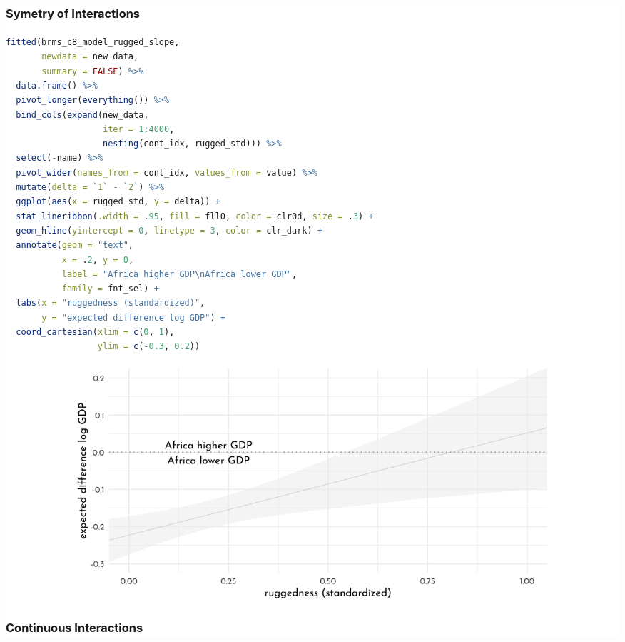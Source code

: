### Symetry of Interactions


```r
fitted(brms_c8_model_rugged_slope,
       newdata = new_data,
       summary = FALSE) %>%
  data.frame() %>%
  pivot_longer(everything()) %>% 
  bind_cols(expand(new_data,
                   iter = 1:4000,
                   nesting(cont_idx, rugged_std))) %>% 
  select(-name) %>% 
  pivot_wider(names_from = cont_idx, values_from = value) %>% 
  mutate(delta = `1` - `2`) %>% 
  ggplot(aes(x = rugged_std, y = delta)) +
  stat_lineribbon(.width = .95, fill = fll0, color = clr0d, size = .3) +
  geom_hline(yintercept = 0, linetype = 3, color = clr_dark) +
  annotate(geom = "text",
           x = .2, y = 0,
           label = "Africa higher GDP\nAfrica lower GDP",
           family = fnt_sel) +
  labs(x = "ruggedness (standardized)",
       y = "expected difference log GDP") +
  coord_cartesian(xlim = c(0, 1),
                  ylim = c(-0.3, 0.2))
```

<img src="rethinking_c8_files/figure-html/unnamed-chunk-56-1.svg" width="672" style="display: block; margin: auto;" />

### Continuous Interactions
